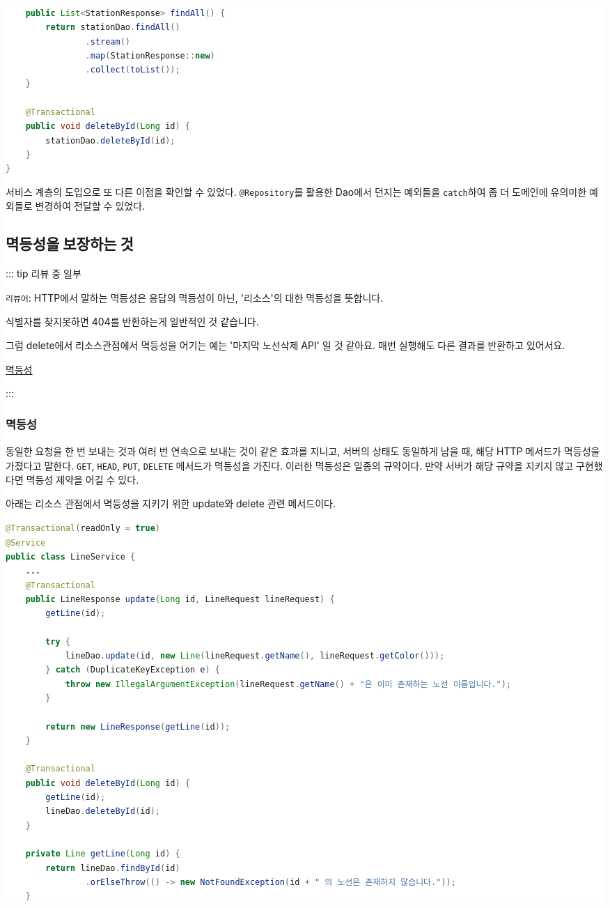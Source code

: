 ```java
    public List<StationResponse> findAll() {
        return stationDao.findAll()
                .stream()
                .map(StationResponse::new)
                .collect(toList());
    }

    @Transactional
    public void deleteById(Long id) {
        stationDao.deleteById(id);
    }
}
```

서비스 계층의 도입으로 또 다른 이점을 확인할 수 있었다. `@Repository`를 활용한 Dao에서 던지는 예외들을 `catch`하여 좀 더 도메인에 유의미한 예외들로 변경하여 전달할 수 있었다.

## 멱등성을 보장하는 것

::: tip 리뷰 중 일부

`리뷰어`: HTTP에서 말하는 멱등성은 응답의 멱등성이 아닌, '리소스'의 대한 멱등성을 뜻합니다.

식별자를 찾지못하면 404를 반환하는게 일반적인 것 같습니다.

그럼 delete에서 리소스관점에서 멱등성을 어기는 예는 '마지막 노선삭제 API' 일 것 같아요. 매번 실행해도 다른 결과를 반환하고 있어서요.

[멱등성](https://developer.mozilla.org/ko/docs/Glossary/Idempotent)

:::

### 멱등성

동일한 요청을 한 번 보내는 것과 여러 번 연속으로 보내는 것이 같은 효과를 지니고, 서버의 상태도 동일하게 남을 때, 해당 HTTP 메서드가 멱등성을 가졌다고 말한다. `GET`, `HEAD`, `PUT`, `DELETE` 메서드가 멱등성을 가진다. 이러한 멱등성은 일종의 규약이다. 만약 서버가 해당 규약을 지키지 않고 구현했다면 멱등성 제약을 어길 수 있다.

아래는 리소스 관점에서 멱등성을 지키기 위한 update와 delete 관련 메서드이다.

```java
@Transactional(readOnly = true)
@Service
public class LineService {
    ...
    @Transactional
    public LineResponse update(Long id, LineRequest lineRequest) {
        getLine(id);

        try {
            lineDao.update(id, new Line(lineRequest.getName(), lineRequest.getColor()));
        } catch (DuplicateKeyException e) {
            throw new IllegalArgumentException(lineRequest.getName() + "은 이미 존재하는 노선 이름입니다.");
        }

        return new LineResponse(getLine(id));
    }

    @Transactional
    public void deleteById(Long id) {
        getLine(id);
        lineDao.deleteById(id);
    }

    private Line getLine(Long id) {
        return lineDao.findById(id)
                .orElseThrow(() -> new NotFoundException(id + " 의 노선은 존재하지 않습니다."));
    }
```